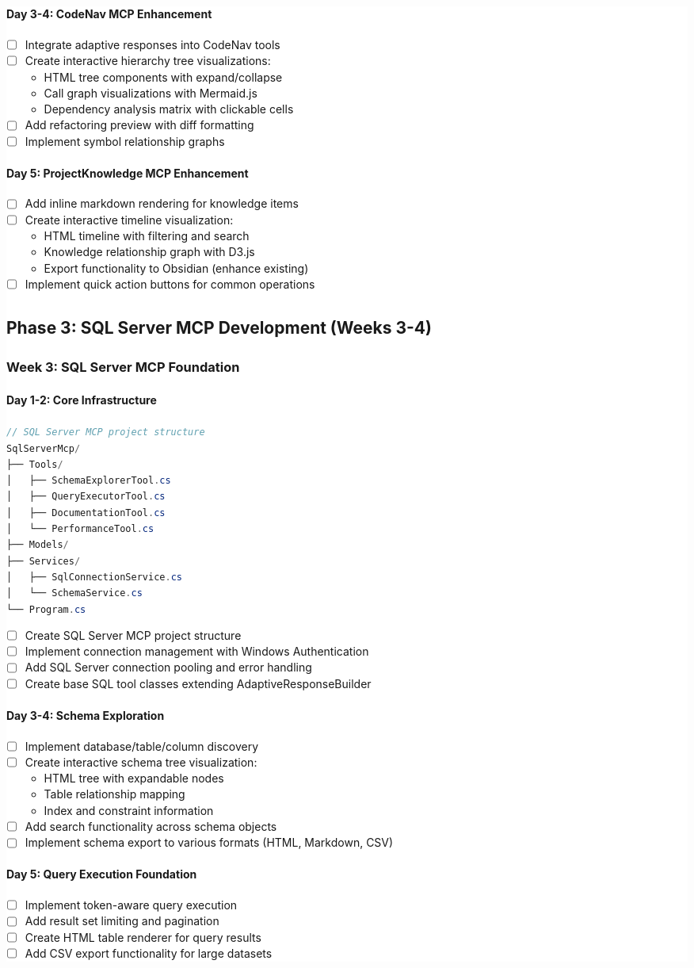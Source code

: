 #### Day 3-4: CodeNav MCP Enhancement  
- [ ] Integrate adaptive responses into CodeNav tools
- [ ] Create interactive hierarchy tree visualizations:
  - HTML tree components with expand/collapse
  - Call graph visualizations with Mermaid.js
  - Dependency analysis matrix with clickable cells
- [ ] Add refactoring preview with diff formatting
- [ ] Implement symbol relationship graphs

#### Day 5: ProjectKnowledge MCP Enhancement
- [ ] Add inline markdown rendering for knowledge items
- [ ] Create interactive timeline visualization:
  - HTML timeline with filtering and search
  - Knowledge relationship graph with D3.js
  - Export functionality to Obsidian (enhance existing)
- [ ] Implement quick action buttons for common operations

## Phase 3: SQL Server MCP Development (Weeks 3-4)

### Week 3: SQL Server MCP Foundation

#### Day 1-2: Core Infrastructure
```csharp
// SQL Server MCP project structure
SqlServerMcp/
├── Tools/
│   ├── SchemaExplorerTool.cs
│   ├── QueryExecutorTool.cs
│   ├── DocumentationTool.cs
│   └── PerformanceTool.cs
├── Models/
├── Services/
│   ├── SqlConnectionService.cs
│   └── SchemaService.cs
└── Program.cs
```
- [ ] Create SQL Server MCP project structure
- [ ] Implement connection management with Windows Authentication
- [ ] Add SQL Server connection pooling and error handling
- [ ] Create base SQL tool classes extending AdaptiveResponseBuilder

#### Day 3-4: Schema Exploration
- [ ] Implement database/table/column discovery
- [ ] Create interactive schema tree visualization:
  - HTML tree with expandable nodes
  - Table relationship mapping
  - Index and constraint information
- [ ] Add search functionality across schema objects
- [ ] Implement schema export to various formats (HTML, Markdown, CSV)

#### Day 5: Query Execution Foundation
- [ ] Implement token-aware query execution
- [ ] Add result set limiting and pagination
- [ ] Create HTML table renderer for query results
- [ ] Add CSV export functionality for large datasets
